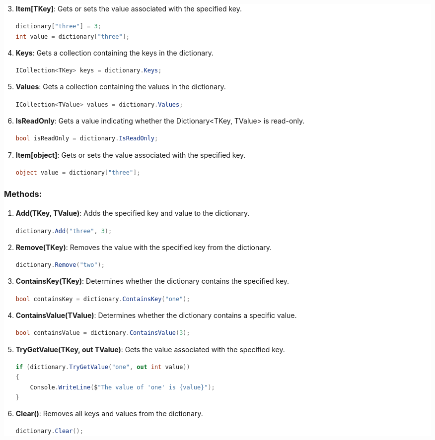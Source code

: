 3. **Item[TKey]**: Gets or sets the value associated with the specified key.
   ```csharp
   dictionary["three"] = 3;
   int value = dictionary["three"];
   ```

4. **Keys**: Gets a collection containing the keys in the dictionary.
   ```csharp
   ICollection<TKey> keys = dictionary.Keys;
   ```

5. **Values**: Gets a collection containing the values in the dictionary.
   ```csharp
   ICollection<TValue> values = dictionary.Values;
   ```

6. **IsReadOnly**: Gets a value indicating whether the Dictionary<TKey, TValue> is read-only.
   ```csharp
   bool isReadOnly = dictionary.IsReadOnly;
   ```

7. **Item[object]**: Gets or sets the value associated with the specified key.
   ```csharp
   object value = dictionary["three"];
   ```

### Methods:
1. **Add(TKey, TValue)**: Adds the specified key and value to the dictionary.
   ```csharp
   dictionary.Add("three", 3);
   ```

2. **Remove(TKey)**: Removes the value with the specified key from the dictionary.
   ```csharp
   dictionary.Remove("two");
   ```

3. **ContainsKey(TKey)**: Determines whether the dictionary contains the specified key.
   ```csharp
   bool containsKey = dictionary.ContainsKey("one");
   ```

4. **ContainsValue(TValue)**: Determines whether the dictionary contains a specific value.
   ```csharp
   bool containsValue = dictionary.ContainsValue(3);
   ```

5. **TryGetValue(TKey, out TValue)**: Gets the value associated with the specified key.
   ```csharp
   if (dictionary.TryGetValue("one", out int value))
   {
       Console.WriteLine($"The value of 'one' is {value}");
   }
   ```

6. **Clear()**: Removes all keys and values from the dictionary.
   ```csharp
   dictionary.Clear();
   ```

